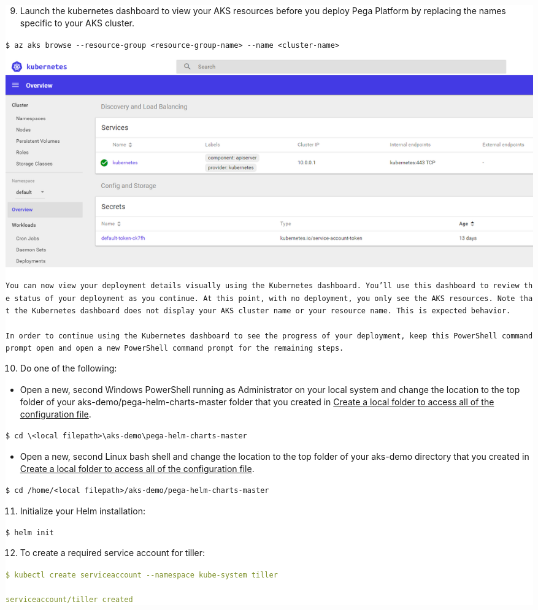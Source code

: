 9. Launch the kubernetes dashboard to view your AKS resources before you deploy
    Pega Platform by replacing the names specific to your AKS cluster.

`$ az aks browse --resource-group <resource-group-name> --name <cluster-name>`

![](media/81a7ae961cabc463381869e3bae5c722.png)

    You can now view your deployment details visually using the Kubernetes dashboard. You’ll use this dashboard to review the status of your deployment as you continue. At this point, with no deployment, you only see the AKS resources. Note that the Kubernetes dashboard does not display your AKS cluster name or your resource name. This is expected behavior.

    In order to continue using the Kubernetes dashboard to see the progress of your deployment, keep this PowerShell command prompt open and open a new PowerShell command prompt for the remaining steps.

10. Do one of the following:

  - Open a new, second Windows PowerShell running as Administrator on your local
    system and change the location to the top folder of your
    aks-demo/pega-helm-charts-master folder that you created in [Create a local
    folder to access all of the configuration
    file](#create-a-local-folder-to-access-all-of-the-configuration-files).

`$ cd \<local filepath>\aks-demo\pega-helm-charts-master`

  - Open a new, second Linux bash shell and change the location to the top folder of your aks-demo directory that you created in [Create a local folder to access all of the configuration file](#create-a-local-folder-to-access-all-of-the-configuration-files).

`$ cd /home/<local filepath>/aks-demo/pega-helm-charts-master`

11. Initialize your Helm installation:

`$ helm init`

12. To create a required service account for tiller:

```yaml
$ kubectl create serviceaccount --namespace kube-system tiller

serviceaccount/tiller created
```

